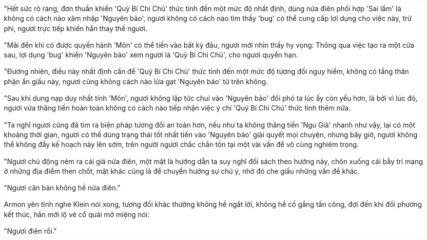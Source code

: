 "Hết sức rõ ràng, đơn thuần khiến 'Quỷ Bí Chi Chủ' thức tỉnh đến một mức độ nhất định, dùng nửa điên phối hợp 'Sai lầm' là không có cách nào xâm nhập 'Nguyên bảo', ngươi không có cách nào tìm thấy 'bug' có thể cung cấp lợi dụng cho việc này, trừ phi, ngươi trực tiếp khiến hắn thay thế ngươi.

"Mãi đến khi có được quyền hành 'Môn' có thể tiến vào bất kỳ đâu, ngươi mới nhìn thấy hy vọng: Thông qua việc tạo ra một cửa sau, lợi dụng 'bug' khiến 'Nguyên bảo' xem ngươi là 'Quỷ Bí Chi Chủ', cho ngươi quyền hạn.

"Đương nhiên, điều này nhất định cần để 'Quỷ Bí Chi Chủ' thức tỉnh đến một mức độ tương đối nguy hiểm, không có tầng thân phận ẩn giấu này, ngươi cũng không cách nào lừa gạt 'Nguyên bảo' từ trên không.

"Sau khi dung nạp duy nhất tính 'Môn', ngươi không lập tức chui vào 'Nguyên bảo' đối phó ta lúc ấy còn yếu hơn, là bởi vì lúc đó, ngươi vừa thăng tiến hoàn toàn không có cách nào tiếp nhận việc ý chí 'Quỷ Bí Chi Chủ' thức tỉnh thêm nữa.

"Ta nghĩ ngươi cũng đã tìm ra biện pháp tương đối an toàn hơn, nếu như ta không thăng tiến 'Ngu Giả' nhanh như vậy, lại có một khoảng thời gian, ngươi có thể dùng trạng thái tốt nhất tiến vào 'Nguyên bảo' giải quyết mọi chuyện, nhưng bây giờ, ngươi không thể không đẩy kế hoạch này lên sớm, trên người ngươi chắc chắn tồn tại một vài vấn đề vô cùng nghiêm trọng.

"Ngươi chủ động ném ra cái giá nửa điên, một mặt là hướng dẫn ta suy nghĩ đối sách theo hướng này, chôn xuống cái bẫy trí mạng ở những địa điểm then chốt, mặt khác cũng là để chuyển hướng sự chú ý, nhờ đó che giấu những vấn đề khác.

"Ngươi căn bản không hề nửa điên."

Armon yên tĩnh nghe Klein nói xong, tương đối khác thường không hề ngắt lời, không hề cố gắng tấn công, đợi đến khi đối phương kết thúc, hắn mới lộ vẻ cổ quái mở miệng nói:

"Ngươi điên rồi."
